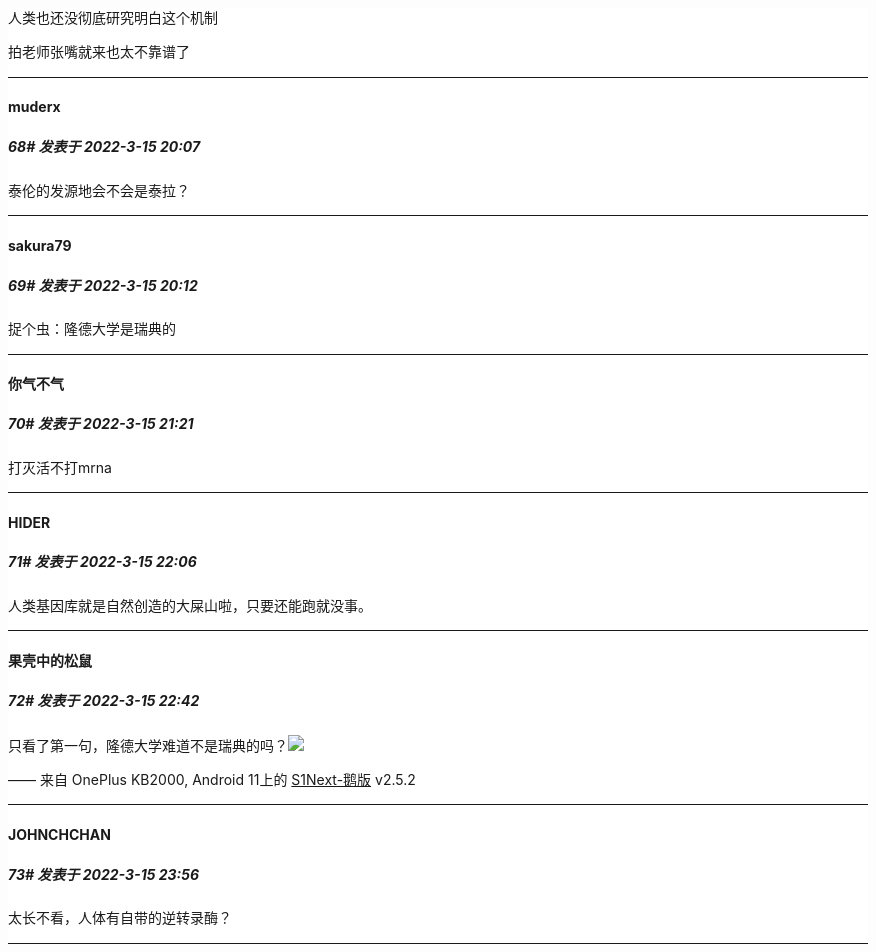 人类也还没彻底研究明白这个机制

拍老师张嘴就来也太不靠谱了



*****

####  muderx  
##### 68#       发表于 2022-3-15 20:07

泰伦的发源地会不会是泰拉？

*****

####  sakura79  
##### 69#       发表于 2022-3-15 20:12

捉个虫：隆德大学是瑞典的



*****

####  你气不气  
##### 70#       发表于 2022-3-15 21:21

打灭活不打mrna



*****

####  HIDER  
##### 71#       发表于 2022-3-15 22:06

人类基因库就是自然创造的大屎山啦，只要还能跑就没事。



*****

####  果壳中的松鼠  
##### 72#       发表于 2022-3-15 22:42

只看了第一句，隆德大学难道不是瑞典的吗？<img src="https://static.saraba1st.com/image/smiley/face2017/001.png" referrerpolicy="no-referrer">

—— 来自 OnePlus KB2000, Android 11上的 [S1Next-鹅版](https://github.com/ykrank/S1-Next/releases) v2.5.2



*****

####  JOHNCHCHAN  
##### 73#       发表于 2022-3-15 23:56

太长不看，人体有自带的逆转录酶？

*****
